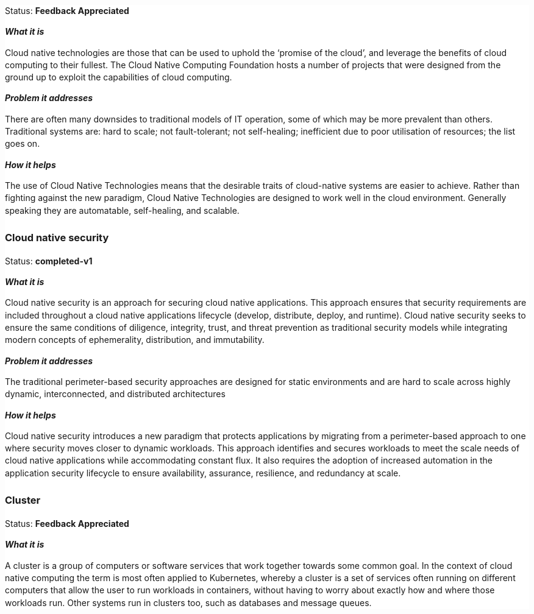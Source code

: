 Status: **Feedback Appreciated**

***What it is***

Cloud native technologies are those that can be used to uphold the ‘promise of the cloud’, and leverage the benefits of cloud computing to their fullest. The Cloud Native Computing Foundation hosts a number of projects that were designed from the ground up to exploit the capabilities of cloud computing.

***Problem it addresses***

There are often many downsides to traditional models of IT operation, some of which may be more prevalent than others. Traditional systems are: hard to scale; not fault-tolerant; not self-healing; inefficient due to poor utilisation of resources; the list goes on.

***How it helps***

The use of Cloud Native Technologies means that the desirable traits of cloud-native systems are easier to achieve. Rather than fighting against the new paradigm, Cloud Native Technologies are designed to work well in the cloud environment. Generally speaking they are automatable, self-healing, and scalable.

### Cloud native security

Status: **completed-v1**

***What it is***

Cloud native security is an approach for securing cloud native applications. This approach ensures that security requirements are included throughout a cloud native applications lifecycle (develop, distribute, deploy, and runtime). Cloud native security seeks to ensure the same conditions of diligence, integrity, trust, and threat prevention as traditional security models while integrating modern concepts of ephemerality, distribution, and immutability.

***Problem it addresses***

The traditional perimeter-based security approaches are designed for static environments and are hard to scale across highly dynamic, interconnected, and distributed architectures

***How it helps***

Cloud native security introduces a new paradigm that protects applications by migrating from a perimeter-based approach to one where security moves closer to dynamic workloads. This approach identifies and secures workloads to meet the scale needs of cloud native applications while accommodating constant flux. It also requires the adoption of increased automation in the application security lifecycle to ensure availability, assurance, resilience, and redundancy at scale. 

### Cluster

Status: **Feedback Appreciated**

***What it is***

A cluster is a group of computers or software services that work together towards some common goal. In the context of cloud native computing the term is most often applied to Kubernetes, whereby a cluster is a set of services often running on different computers that allow the user to run workloads in containers, without having to worry about exactly how and where those workloads run. Other systems run in clusters too, such as databases and message queues.
